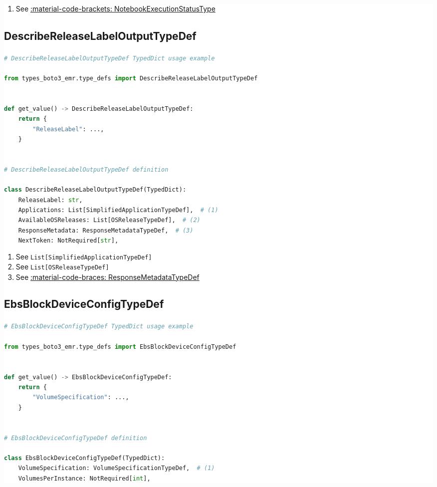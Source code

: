 1. See [:material-code-brackets: NotebookExecutionStatusType](./literals.md#notebookexecutionstatustype)

## DescribeReleaseLabelOutputTypeDef

```python
# DescribeReleaseLabelOutputTypeDef TypedDict usage example

from types_boto3_emr.type_defs import DescribeReleaseLabelOutputTypeDef


def get_value() -> DescribeReleaseLabelOutputTypeDef:
    return {
        "ReleaseLabel": ...,
    }


# DescribeReleaseLabelOutputTypeDef definition

class DescribeReleaseLabelOutputTypeDef(TypedDict):
    ReleaseLabel: str,
    Applications: List[SimplifiedApplicationTypeDef],  # (1)
    AvailableOSReleases: List[OSReleaseTypeDef],  # (2)
    ResponseMetadata: ResponseMetadataTypeDef,  # (3)
    NextToken: NotRequired[str],
```

1. See `List[SimplifiedApplicationTypeDef]`
2. See `List[OSReleaseTypeDef]`
3. See [:material-code-braces: ResponseMetadataTypeDef](./type_defs.md#responsemetadatatypedef)

## EbsBlockDeviceConfigTypeDef

```python
# EbsBlockDeviceConfigTypeDef TypedDict usage example

from types_boto3_emr.type_defs import EbsBlockDeviceConfigTypeDef


def get_value() -> EbsBlockDeviceConfigTypeDef:
    return {
        "VolumeSpecification": ...,
    }


# EbsBlockDeviceConfigTypeDef definition

class EbsBlockDeviceConfigTypeDef(TypedDict):
    VolumeSpecification: VolumeSpecificationTypeDef,  # (1)
    VolumesPerInstance: NotRequired[int],
```
